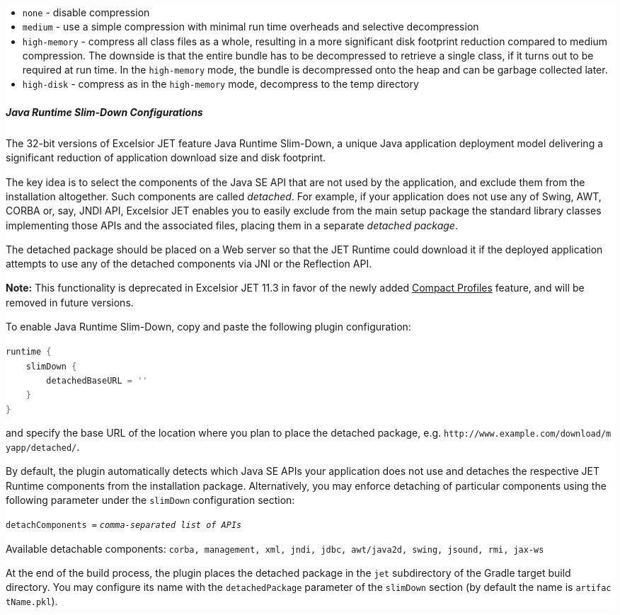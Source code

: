 * `none` - disable compression
* `medium` - use a simple compression with minimal run time overheads and selective decompression
* `high-memory` - compress all class files as a whole, resulting in a more significant disk footprint reduction
                  compared to medium compression. The downside is that the entire bundle
                  has to be decompressed to retrieve a single class, if it turns out to be
                  required at run time. In the `high-memory` mode, the bundle is decompressed
                  onto the heap and can be garbage collected later.
* `high-disk` - compress as in the `high-memory` mode, decompress to the temp directory

##### Java Runtime Slim-Down Configurations

The 32-bit versions of Excelsior JET feature Java Runtime Slim-Down, a unique
Java application deployment model delivering a significant reduction
of application download size and disk footprint.

The key idea is to select the components of the Java SE API that are not used by the application,
and exclude them from the installation altogether. Such components are called *detached*.
For example, if your application does not use any of Swing, AWT, CORBA or, say, JNDI API,
Excelsior JET enables you to easily exclude from the main setup package the standard library
classes implementing those APIs and the associated files, placing them in a separate *detached package*.

The detached package should be placed on a Web server so that the JET Runtime could download it
if the deployed application attempts to use any of the detached components via JNI or the Reflection API.

**Note:** This functionality is deprecated in Excelsior JET 11.3
          in favor of the newly added [Compact Profiles](#compact-profiles) feature,
          and will be removed in future versions.

To enable Java Runtime Slim-Down, copy and paste the following plugin configuration:

```gradle
runtime {
    slimDown {
        detachedBaseURL = ''
    }
}
```

and specify the base URL of the location where you plan to place the detached package, e.g.
`http://www.example.com/download/myapp/detached/`.

By default, the plugin automatically detects which Java SE APIs your application does not use
and detaches the respective JET Runtime components from the installation package.
Alternatively, you may enforce detaching of particular components using the following parameter
under the `slimDown` configuration section:

`detachComponents =`&nbsp;*`comma-separated list of APIs`*

Available detachable components: `corba, management, xml, jndi, jdbc, awt/java2d, swing, jsound, rmi, jax-ws`

At the end of the build process, the plugin places the detached package in the `jet` subdirectory
of the Gradle target build directory. You may configure its name with the `detachedPackage` parameter
of the `slimDown` section (by default the name is `artifactName.pkl`).

